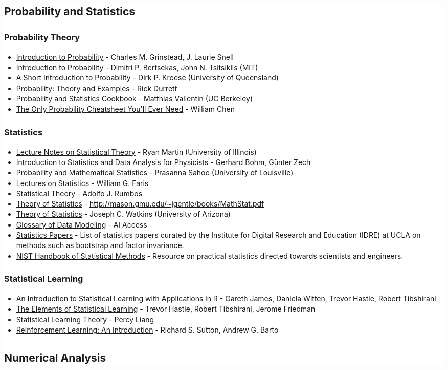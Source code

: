 
## Probability and Statistics

### Probability Theory

* [Introduction to Probability](https://www.dartmouth.edu/~chance/teaching_aids/books_articles/probability_book/amsbook.mac.pdf) - Charles M. Grinstead, J. Laurie Snell
* [Introduction to Probability](http://vfu.bg/en/e-Learning/Math--Bertsekas_Tsitsiklis_Introduction_to_probability.pdf) - Dimitri P. Bertsekas, John N. Tsitsiklis (MIT)
* [A Short Introduction to Probability](http://www.maths.uq.edu.au/~kroese/asitp.pdf) - Dirk P. Kroese (University of Queensland)
* [Probability: Theory and Examples](https://www.math.duke.edu/~rtd/PTE/PTE4_1.pdf) - Rick Durrett
* [Probability and Statistics Cookbook](https://github.com/mavam/stat-cookbook/releases/download/0.2.3/stat-cookbook.pdf) - Matthias Vallentin (UC Berkeley)
* [The Only Probability Cheatsheet You'll Ever Need](http://www.wzchen.com/probability-cheatsheet/) - William Chen

### Statistics

* [Lecture Notes on Statistical Theory](http://homepages.math.uic.edu/~rgmartin/Teaching/Stat411/Notes/411notes.pdf) - Ryan Martin (University of Illinois)
* [Introduction to Statistics and Data Analysis for Physicists](http://www-library.desy.de/preparch/books/vstatmp_engl.pdf) - Gerhard Bohm, Günter Zech
* [Probability and Mathematical Statistics](http://www.iiserpune.ac.in/~ayan/MTH201/Sahoo_textbook.pdf) - Prasanna Sahoo (University of Louisville)
* [Lectures on Statistics](http://math.arizona.edu/~faris/stat.pdf) - William G. Faris
* [Statistical Theory](http://pages.pomona.edu/~ajr04747/Fall2009/Math152/Notes/Math152NotesFall09.pdf) - Adolfo J. Rumbos
* [Theory of Statistics](http://mason.gmu.edu/~jgentle/books/MathStat.pdf) - http://mason.gmu.edu/~jgentle/books/MathStat.pdf
* [Theory of Statistics](http://math.arizona.edu/~jwatkins/notests.pdf) - Joseph C. Watkins (University of Arizona)
* [Glossary of Data Modeling](https://web.archive.org/web/20130523134625/http://www.aiaccess.net/e_gm.htm) - AI Access
* [Statistics Papers](http://www.ats.ucla.edu/stat/papers/) - List of statistics papers curated by the Institute for Digital Research and Education (IDRE) at UCLA on methods such as bootstrap and factor invariance.
* [NIST Handbook of Statistical Methods](http://itl.nist.gov/div898/handbook/index.htm) - Resource on practical statistics directed towards scientists and engineers.

### Statistical Learning

* [An Introduction to Statistical Learning with Applications in R](http://www-bcf.usc.edu/~gareth/ISL/ISLR%20First%20Printing.pdf) - Gareth James, Daniela Witten, Trevor Hastie, Robert Tibshirani
* [The Elements of Statistical Learning](http://web.stanford.edu/~hastie/Papers/ESLII.pdf) - Trevor Hastie, Robert Tibshirani, Jerome Friedman
* [Statistical Learning Theory](https://web.stanford.edu/class/cs229t/notes.pdf) - Percy Liang
* [Reinforcement Learning: An Introduction](https://webdocs.cs.ualberta.ca/~sutton/book/bookdraft2016sep.pdf) - Richard S. Sutton, Andrew G. Barto


## Numerical Analysis
